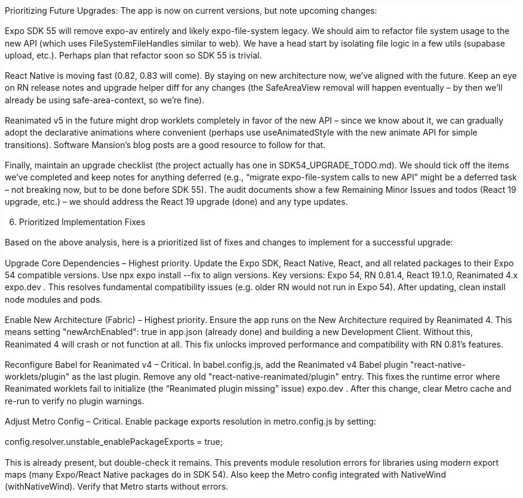 Prioritizing Future Upgrades: The app is now on current versions, but note upcoming changes:

Expo SDK 55 will remove expo-av entirely and likely expo-file-system legacy. We should aim to refactor file system usage to the new API (which uses FileSystemFileHandles similar to web). We have a head start by isolating file logic in a few utils (supabase upload, etc.). Perhaps plan that refactor soon so SDK 55 is trivial.

React Native is moving fast (0.82, 0.83 will come). By staying on new architecture now, we’ve aligned with the future. Keep an eye on RN release notes and upgrade helper diff for any changes (the SafeAreaView removal will happen eventually – by then we’ll already be using safe-area-context, so we’re fine).

Reanimated v5 in the future might drop worklets completely in favor of the new API – since we know about it, we can gradually adopt the declarative animations where convenient (perhaps use useAnimatedStyle with the new animate API for simple transitions). Software Mansion’s blog posts are a good resource to follow for that.

Finally, maintain an upgrade checklist (the project actually has one in SDK54_UPGRADE_TODO.md). We should tick off the items we’ve completed and keep notes for anything deferred (e.g., “migrate expo-file-system calls to new API” might be a deferred task – not breaking now, but to be done before SDK 55). The audit documents show a few Remaining Minor Issues and todos (React 19 upgrade, etc.) – we should address the React 19 upgrade (done) and any type updates.

6. Prioritized Implementation Fixes

Based on the above analysis, here is a prioritized list of fixes and changes to implement for a successful upgrade:

Upgrade Core Dependencies – Highest priority.
Update the Expo SDK, React Native, React, and all related packages to their Expo 54 compatible versions. Use npx expo install --fix to align versions. Key versions: Expo 54, RN 0.81.4, React 19.1.0, Reanimated 4.x
expo.dev
. This resolves fundamental compatibility issues (e.g. older RN would not run in Expo 54). After updating, clean install node modules and pods.

Enable New Architecture (Fabric) – Highest priority.
Ensure the app runs on the New Architecture required by Reanimated 4. This means setting "newArchEnabled": true in app.json (already done) and building a new Development Client. Without this, Reanimated 4 will crash or not function at all. This fix unlocks improved performance and compatibility with RN 0.81’s features.

Reconfigure Babel for Reanimated v4 – Critical.
In babel.config.js, add the Reanimated v4 Babel plugin "react-native-worklets/plugin" as the last plugin. Remove any old "react-native-reanimated/plugin" entry. This fixes the runtime error where Reanimated worklets fail to initialize (the “Reanimated plugin missing” issue)
expo.dev
. After this change, clear Metro cache and re-run to verify no plugin warnings.

Adjust Metro Config – Critical.
Enable package exports resolution in metro.config.js by setting:

config.resolver.unstable_enablePackageExports = true;


This is already present, but double-check it remains. This prevents module resolution errors for libraries using modern export maps (many Expo/React Native packages do in SDK 54). Also keep the Metro config integrated with NativeWind (withNativeWind). Verify that Metro starts without errors.
